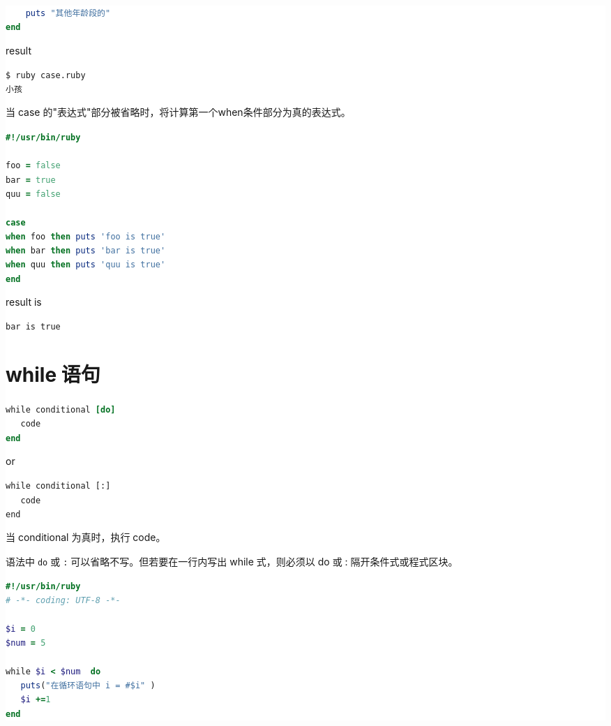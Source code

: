 ```ruby
    puts "其他年龄段的"
end
```

result

```
$ ruby case.ruby 
小孩
```

当 case 的"表达式"部分被省略时，将计算第一个when条件部分为真的表达式。

```ruby
#!/usr/bin/ruby

foo = false
bar = true
quu = false
 
case
when foo then puts 'foo is true'
when bar then puts 'bar is true'
when quu then puts 'quu is true'
end
```

result is

```
bar is true
```


# while 语句

```ruby
while conditional [do]
   code
end
```

or
 
```
while conditional [:]
   code
end
```

当 conditional 为真时，执行 code。

语法中 `do` 或 `:` 可以省略不写。但若要在一行内写出 while 式，则必须以 do 或 : 隔开条件式或程式区块。

```ruby
#!/usr/bin/ruby
# -*- coding: UTF-8 -*-
 
$i = 0
$num = 5
 
while $i < $num  do
   puts("在循环语句中 i = #$i" )
   $i +=1
end
```

